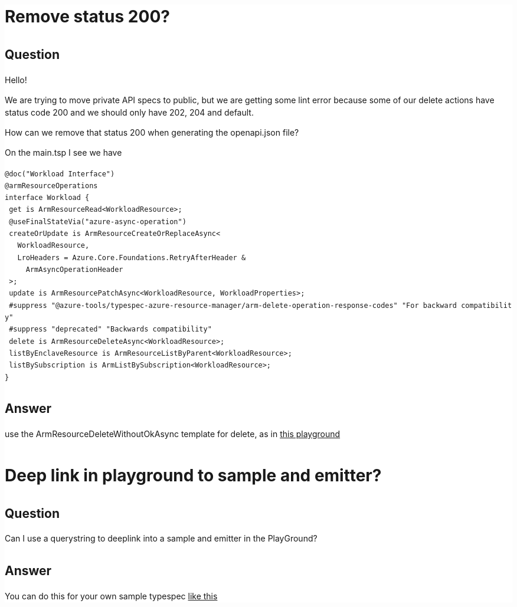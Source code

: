 
# Remove status 200? 

## Question 
Hello!
 
We are trying to move private API specs to public, but we are getting some lint error because some of our delete actions have status code 200 and we should only have 202, 204 and default.
 
How can we remove that status 200 when generating the openapi.json file?
 
On the main.tsp I see we have 
 ```
@doc("Workload Interface")
@armResourceOperations
interface Workload {
  get is ArmResourceRead<WorkloadResource>;
  @useFinalStateVia("azure-async-operation")
  createOrUpdate is ArmResourceCreateOrReplaceAsync<
    WorkloadResource,
    LroHeaders = Azure.Core.Foundations.RetryAfterHeader &
      ArmAsyncOperationHeader
  >;
  update is ArmResourcePatchAsync<WorkloadResource, WorkloadProperties>;
  #suppress "@azure-tools/typespec-azure-resource-manager/arm-delete-operation-response-codes" "For backward compatibility"
  #suppress "deprecated" "Backwards compatibility"
  delete is ArmResourceDeleteAsync<WorkloadResource>;
  listByEnclaveResource is ArmResourceListByParent<WorkloadResource>;
  listBySubscription is ArmListBySubscription<WorkloadResource>;
}
```
## Answer
use the ArmResourceDeleteWithoutOkAsync template for delete, as in [this playground](https://azure.github.io/typespec-azure/playground/?options=%7B%22linterRuleSet%22%3A%7B%22extends%22%3A%5B%22%40azure-tools%2Ftypespec-azure-rulesets%2Fresource-manager%22%5D%7D%7D&sample=Azure+Resource+Manager+framework)


# Deep link in playground to sample and emitter?

## Question 
Can I use a querystring to deeplink into a sample and emitter in the PlayGround? 

## Answer
You can do this for your own sample typespec [like this](https://azure.github.io/typespec-azure/playground/?c=aW1wb3J0ICJAdHlwZXNwZWMvaHR0cCI7DQoNCnVzaW5nIFR5cGVTcGVjLkh0dHA7DQpAc2VydmljZSh7DQogIHRpdGxlOiAiV2lkZ2V0IFPGHCIsDQp9KQ0KbmFtZXNwYWNlIERlbW%2FHHcVcbW9kZWwgxzbFSkB2aXNpYmlsaXR5KCJyZWFkIiwgInVwZGF0ZSIpxSFwYXRoxAlpZDogc3RyaW5nxUsgIHdlaWdodDogaW50MzI7xBJjb2xvcjogInJlZCIgfCAiYmx1ZeQA1X3EMUBlcnJvcugAhEXEDeYAg2NvZGXMRm1lc3NhZ2XLbsZAcm91dGUoIi935QC%2Fc%2BQAn0B0YWco5wEGxRFpbnRlcmbkAPvHFcZjQOQA8Gxpc3QoKTrHGltdIHzmAIbFdcUi5AEAKOUA8esA7skyzjBwb3N0IGNyZWF0ZSguLi7GI9gsYXRjaCDmAVbfLSBAZGVsZXRlIMYH9ACOdm9pZM4z5wEae2lkfS9hbmFseXplIinnAKPHENRJxgnLS30NCg%3D%3D&e=%40typespec%2Fopenapi3&options=%7B%22options%22%3A%7B%22%40typespec%2Fopenapi3%22%3A%7B%22openapi-versions%22%3A%5B%223.1.0%22%5D%7D%7D%7D)
